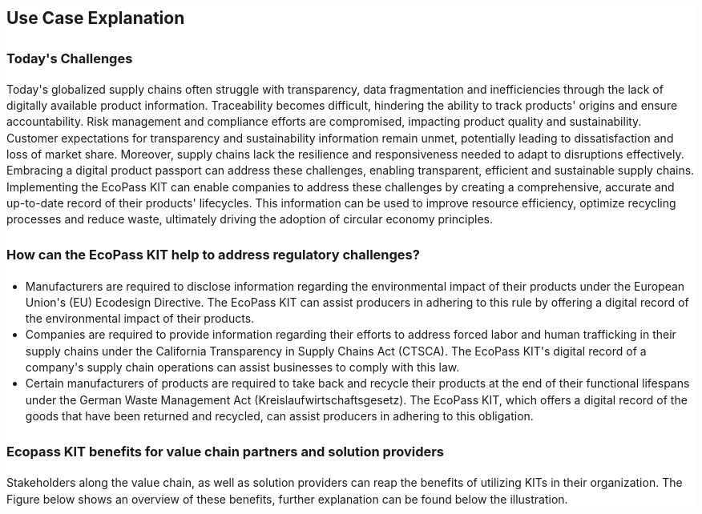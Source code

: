 ## Use Case Explanation

### Today's Challenges

Today's globalized supply chains often struggle with transparency, data fragmentation and inefficiencies through the lack of digitally available product information. Traceability becomes difficult, hindering the ability to track products' origins and ensure accountability. Risk management and compliance efforts are compromised, impacting product quality and sustainability. Customer expectations for transparency and sustainability information remain unmet, potentially leading to dissatisfaction and loss of market share. Moreover, supply chains lack the resilience and responsiveness needed to adapt to disruptions effectively.
Embracing a digital product passport can address these challenges, enabling transparent, efficient and sustainable supply chains. Implementing the EcoPass KIT can enable companies to address these challenges by creating a comprehensive, accurate and up-to-date record of their products' lifecycles. This information can be used to improve resource efficiency, optimize recycling processes and reduce waste, ultimately driving the adoption of circular economy principles.

### How can the EcoPass KIT help to address regulatory challenges?

- Manufacturers are required to disclose information regarding the environmental impact of their products under the European Union's (EU) Ecodesign Directive. The EcoPass KIT can assist producers in adhering to this rule by offering a digital record of the environmental impact of their products.
- Companies are required to provide information regarding their efforts to address forced labor and human trafficking in their supply chains under the California Transparency in Supply Chains Act (CTSCA). The EcoPass KIT's digital record of a company's supply chain operations can assist businesses to comply with this law.
- Certain manufacturers of products are required to take back and recycle their products at the end of their functional lifespans under the German Waste Management Act (Kreislaufwirtschaftsgesetz). The EcoPass KIT, which offers a digital record of the goods that have been returned and recycled, can assist producers in adhering to this obligation.

### Ecopass KIT benefits for value chain partners and solution providers

Stakeholders along the value chain, as well as solution providers can reap the benefits of utilizing KITs in their organization. The Figure below shows an overview of these benefits, further explanation can be found below the illustration.
